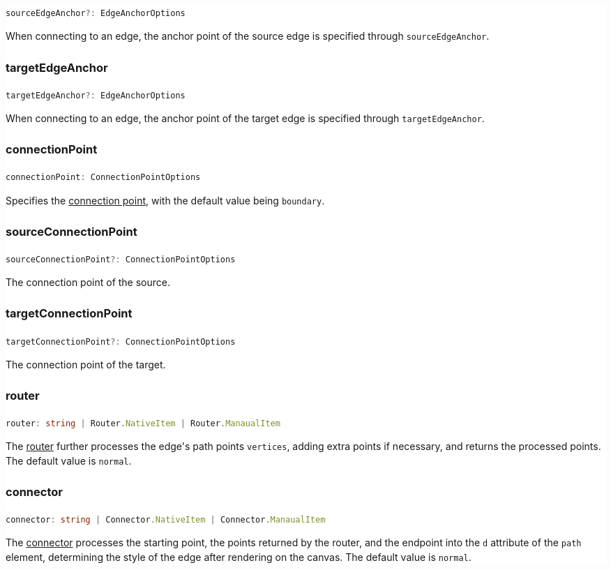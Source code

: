 ```typescript
sourceEdgeAnchor?: EdgeAnchorOptions
```

When connecting to an edge, the anchor point of the source edge is specified through `sourceEdgeAnchor`.

### targetEdgeAnchor

```typescript
targetEdgeAnchor?: EdgeAnchorOptions
```

When connecting to an edge, the anchor point of the target edge is specified through `targetEdgeAnchor`.

### connectionPoint

```typescript
connectionPoint: ConnectionPointOptions
```

Specifies the [connection point](/en/docs/api/registry/connector), with the default value being `boundary`.

### sourceConnectionPoint

```typescript
sourceConnectionPoint?: ConnectionPointOptions
```

The connection point of the source.

### targetConnectionPoint

```typescript
targetConnectionPoint?: ConnectionPointOptions
```

The connection point of the target.

### router

```typescript
router: string | Router.NativeItem | Router.ManaualItem
```

The [router](/en/docs/api/registry/router) further processes the edge's path points `vertices`, adding extra points if necessary, and returns the processed points. The default value is `normal`.

### connector

```typescript
connector: string | Connector.NativeItem | Connector.ManaualItem
```

The [connector](/en/docs/api/registry/connector) processes the starting point, the points returned by the router, and the endpoint into the `d` attribute of the `path` element, determining the style of the edge after rendering on the canvas. The default value is `normal`.
